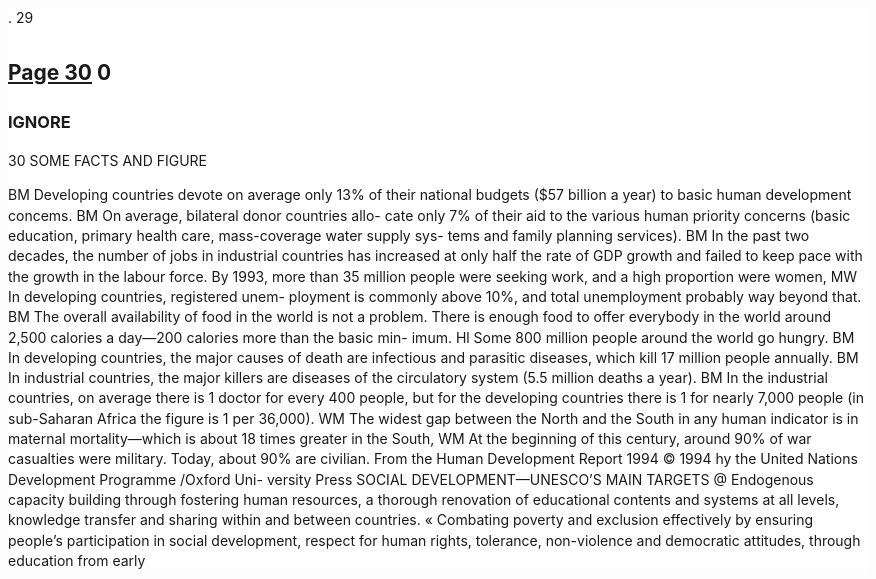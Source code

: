 . 29 

## [Page 30](https://demo.humlab.umu.se/courier/099738engo.pdf#page=30) 0

### IGNORE

30 
SOME FACTS AND FIGURE 
 
BM Developing countries devote on average 
only 13% of their national budgets ($57 billion 
a year) to basic human development concems. 
BM On average, bilateral donor countries allo- 
cate only 7% of their aid to the various human 
priority concerns (basic education, primary 
health care, mass-coverage water supply sys- 
tems and family planning services). 
BM In the past two decades, the number of 
jobs in industrial countries has increased at only 
half the rate of GDP growth and failed to keep 
pace with the growth in the labour force. By 
1993, more than 35 million people were 
seeking work, and a high proportion were 
women, 
MW In developing countries, registered unem- 
ployment is commonly above 10%, and total 
unemployment probably way beyond that. 
BM The overall availability of food in the world 
is not a problem. There is enough food to offer 
everybody in the world around 2,500 calories 
a day—200 calories more than the basic min- 
imum. 
Hl Some 800 million people around the world 
go hungry. 
BM In developing countries, the major causes 
of death are infectious and parasitic diseases, 
which kill 17 million people annually. 
BM In industrial countries, the major killers are 
diseases of the circulatory system (5.5 million 
deaths a year). 
BM In the industrial countries, on average 
there is 1 doctor for every 400 people, but for 
the developing countries there is 1 for nearly 
7,000 people (in sub-Saharan Africa the figure 
is 1 per 36,000). 
WM The widest gap between the North and 
the South in any human indicator is in maternal 
mortality—which is about 18 times greater 
in the South, 
WM At the beginning of this century, around 
90% of war casualties were military. Today, 
about 90% are civilian. 
From the Human Development Report 1994 © 1994 hy 
the United Nations Development Programme /Oxford Uni- 
versity Press 
SOCIAL DEVELOPMENT—UNESCO’S MAIN 
TARGETS 
@ Endogenous capacity building through fostering human resources, 
a thorough renovation of educational contents and systems at all levels, 
knowledge transfer and sharing within and between countries. 
« Combating poverty and exclusion effectively by ensuring people’s 
participation in social development, respect for human rights, tolerance, 
non-violence and democratic attitudes, through education from early 